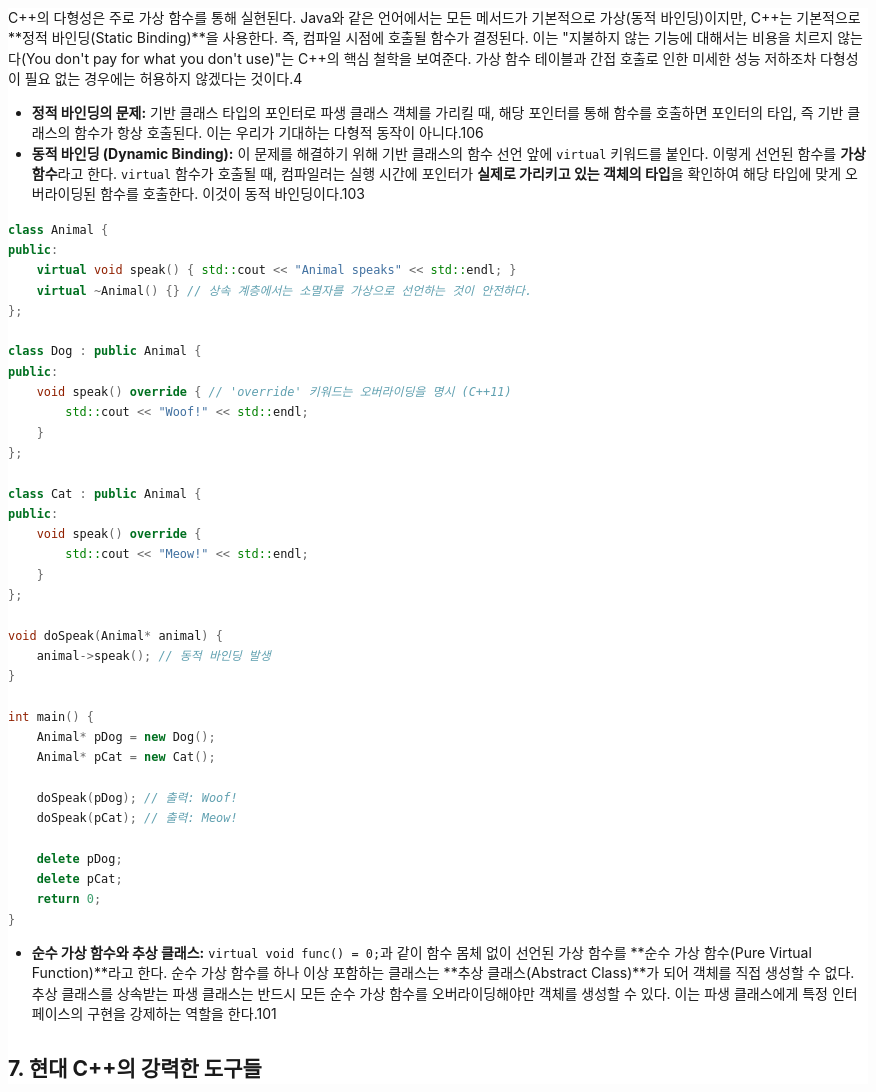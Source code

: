 C++의 다형성은 주로 가상 함수를 통해 실현된다. Java와 같은 언어에서는 모든 메서드가 기본적으로 가상(동적 바인딩)이지만, C++는 기본적으로 **정적 바인딩(Static Binding)**을 사용한다. 즉, 컴파일 시점에 호출될 함수가 결정된다. 이는 "지불하지 않는 기능에 대해서는 비용을 치르지 않는다(You don't pay for what you don't use)"는 C++의 핵심 철학을 보여준다. 가상 함수 테이블과 간접 호출로 인한 미세한 성능 저하조차 다형성이 필요 없는 경우에는 허용하지 않겠다는 것이다.4

- **정적 바인딩의 문제:** 기반 클래스 타입의 포인터로 파생 클래스 객체를 가리킬 때, 해당 포인터를 통해 함수를 호출하면 포인터의 타입, 즉 기반 클래스의 함수가 항상 호출된다. 이는 우리가 기대하는 다형적 동작이 아니다.106
- **동적 바인딩 (Dynamic Binding):** 이 문제를 해결하기 위해 기반 클래스의 함수 선언 앞에 `virtual` 키워드를 붙인다. 이렇게 선언된 함수를 **가상 함수**라고 한다. `virtual` 함수가 호출될 때, 컴파일러는 실행 시간에 포인터가 **실제로 가리키고 있는 객체의 타입**을 확인하여 해당 타입에 맞게 오버라이딩된 함수를 호출한다. 이것이 동적 바인딩이다.103

```C++
class Animal {
public:
    virtual void speak() { std::cout << "Animal speaks" << std::endl; }
    virtual ~Animal() {} // 상속 계층에서는 소멸자를 가상으로 선언하는 것이 안전하다.
};

class Dog : public Animal {
public:
    void speak() override { // 'override' 키워드는 오버라이딩을 명시 (C++11)
        std::cout << "Woof!" << std::endl;
    }
};

class Cat : public Animal {
public:
    void speak() override {
        std::cout << "Meow!" << std::endl;
    }
};

void doSpeak(Animal* animal) {
    animal->speak(); // 동적 바인딩 발생
}

int main() {
    Animal* pDog = new Dog();
    Animal* pCat = new Cat();

    doSpeak(pDog); // 출력: Woof!
    doSpeak(pCat); // 출력: Meow!

    delete pDog;
    delete pCat;
    return 0;
}
```

- **순수 가상 함수와 추상 클래스:** `virtual void func() = 0;`과 같이 함수 몸체 없이 선언된 가상 함수를 **순수 가상 함수(Pure Virtual Function)**라고 한다. 순수 가상 함수를 하나 이상 포함하는 클래스는 **추상 클래스(Abstract Class)**가 되어 객체를 직접 생성할 수 없다. 추상 클래스를 상속받는 파생 클래스는 반드시 모든 순수 가상 함수를 오버라이딩해야만 객체를 생성할 수 있다. 이는 파생 클래스에게 특정 인터페이스의 구현을 강제하는 역할을 한다.101

## 7.  현대 C++의 강력한 도구들
